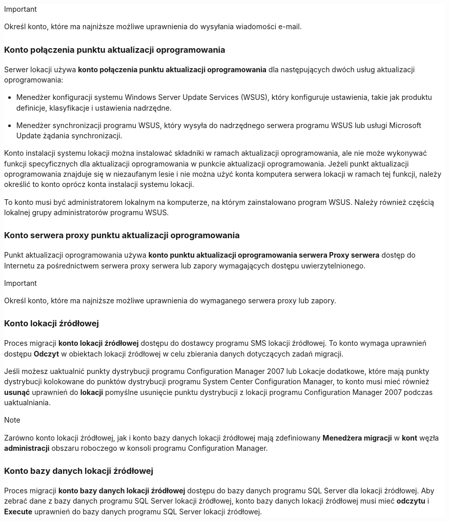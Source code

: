 > [!IMPORTANT]  
>  Określ konto, które ma najniższe możliwe uprawnienia do wysyłania wiadomości e-mail.  

### <a name="software-update-point-connection-account"></a>Konto połączenia punktu aktualizacji oprogramowania  
 Serwer lokacji używa **konto połączenia punktu aktualizacji oprogramowania** dla następujących dwóch usług aktualizacji oprogramowania:  

-   Menedżer konfiguracji systemu Windows Server Update Services (WSUS), który konfiguruje ustawienia, takie jak produktu definicje, klasyfikacje i ustawienia nadrzędne.  

-   Menedżer synchronizacji programu WSUS, który wysyła do nadrzędnego serwera programu WSUS lub usługi Microsoft Update żądania synchronizacji.  

Konto instalacji systemu lokacji można instalować składniki w ramach aktualizacji oprogramowania, ale nie może wykonywać funkcji specyficznych dla aktualizacji oprogramowania w punkcie aktualizacji oprogramowania. Jeżeli punkt aktualizacji oprogramowania znajduje się w niezaufanym lesie i nie można użyć konta komputera serwera lokacji w ramach tej funkcji, należy określić to konto oprócz konta instalacji systemu lokacji.  

To konto musi być administratorem lokalnym na komputerze, na którym zainstalowano program WSUS. Należy również częścią lokalnej grupy administratorów programu WSUS.  

### <a name="software-update-point-proxy-server-account"></a>Konto serwera proxy punktu aktualizacji oprogramowania  
 Punkt aktualizacji oprogramowania używa **konto punktu aktualizacji oprogramowania serwera Proxy serwera** dostęp do Internetu za pośrednictwem serwera proxy serwera lub zapory wymagających dostępu uwierzytelnionego.  

> [!IMPORTANT]  
>  Określ konto, które ma najniższe możliwe uprawnienia do wymaganego serwera proxy lub zapory.  

### <a name="source-site-account"></a>Konto lokacji źródłowej  
 Proces migracji **konto lokacji źródłowej** dostępu do dostawcy programu SMS lokacji źródłowej. To konto wymaga uprawnień dostępu **Odczyt** w obiektach lokacji źródłowej w celu zbierania danych dotyczących zadań migracji.  

 Jeśli możesz uaktualnić punkty dystrybucji programu Configuration Manager 2007 lub Lokacje dodatkowe, które mają punkty dystrybucji kolokowane do punktów dystrybucji programu System Center Configuration Manager, to konto musi mieć również **usunąć** uprawnień do **lokacji** pomyślne usunięcie punktu dystrybucji z lokacji programu Configuration Manager 2007 podczas uaktualniania.  

> [!NOTE]  
>  Zarówno konto lokacji źródłowej, jak i konto bazy danych lokacji źródłowej mają zdefiniowany **Menedżera migracji** w **kont** węzła **administracji** obszaru roboczego w konsoli programu Configuration Manager.  

### <a name="source-site-database-account"></a>Konto bazy danych lokacji źródłowej  
 Proces migracji **konto bazy danych lokacji źródłowej** dostępu do bazy danych programu SQL Server dla lokacji źródłowej. Aby zebrać dane z bazy danych programu SQL Server lokacji źródłowej, konto bazy danych lokacji źródłowej musi mieć **odczytu** i **Execute** uprawnień do bazy danych programu SQL Server lokacji źródłowej.  
